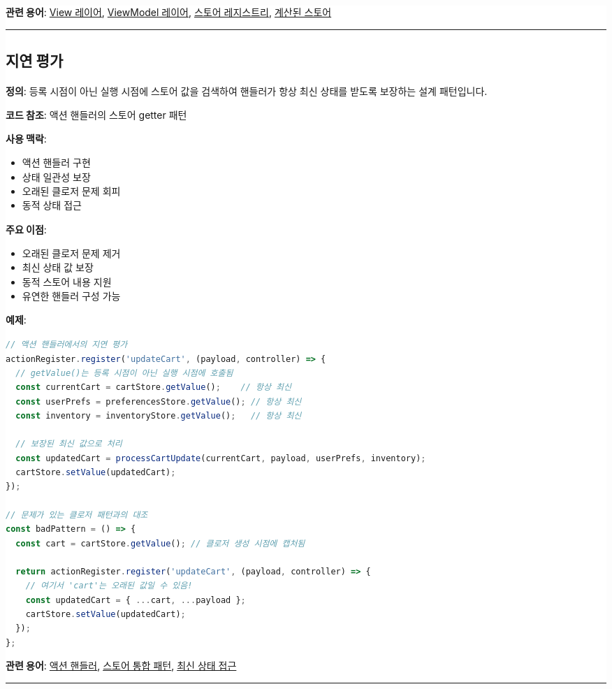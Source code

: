 **관련 용어**: [View 레이어](#view-레이어), [ViewModel 레이어](#viewmodel-레이어), [스토어 레지스트리](./core-concepts.md#스토어-레지스트리), [계산된 스토어](./api-terms.md#계산된-스토어)

---

## 지연 평가

**정의**: 등록 시점이 아닌 실행 시점에 스토어 값을 검색하여 핸들러가 항상 최신 상태를 받도록 보장하는 설계 패턴입니다.

**코드 참조**: 액션 핸들러의 스토어 getter 패턴

**사용 맥락**:
- 액션 핸들러 구현
- 상태 일관성 보장
- 오래된 클로저 문제 회피
- 동적 상태 접근

**주요 이점**:
- 오래된 클로저 문제 제거
- 최신 상태 값 보장
- 동적 스토어 내용 지원
- 유연한 핸들러 구성 가능

**예제**:
```typescript
// 액션 핸들러에서의 지연 평가
actionRegister.register('updateCart', (payload, controller) => {
  // getValue()는 등록 시점이 아닌 실행 시점에 호출됨
  const currentCart = cartStore.getValue();    // 항상 최신
  const userPrefs = preferencesStore.getValue(); // 항상 최신
  const inventory = inventoryStore.getValue();   // 항상 최신
  
  // 보장된 최신 값으로 처리
  const updatedCart = processCartUpdate(currentCart, payload, userPrefs, inventory);
  cartStore.setValue(updatedCart);
});

// 문제가 있는 클로저 패턴과의 대조
const badPattern = () => {
  const cart = cartStore.getValue(); // 클로저 생성 시점에 캡처됨
  
  return actionRegister.register('updateCart', (payload, controller) => {
    // 여기서 'cart'는 오래된 값일 수 있음!
    const updatedCart = { ...cart, ...payload };
    cartStore.setValue(updatedCart);
  });
};
```

**관련 용어**: [액션 핸들러](./core-concepts.md#액션-핸들러), [스토어 통합 패턴](./core-concepts.md#스토어-통합-패턴), [최신 상태 접근](#최신-상태-접근)

---

